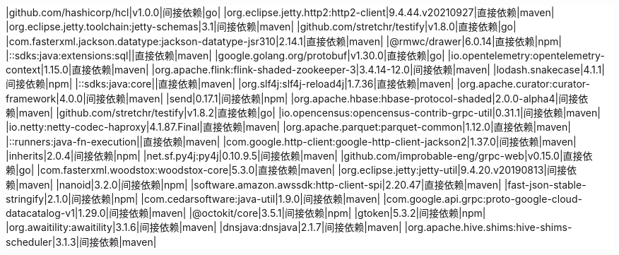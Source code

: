 |github.com/hashicorp/hcl|v1.0.0|间接依赖|go|
|org.eclipse.jetty.http2:http2-client|9.4.44.v20210927|直接依赖|maven|
|org.eclipse.jetty.toolchain:jetty-schemas|3.1|间接依赖|maven|
|github.com/stretchr/testify|v1.8.0|直接依赖|go|
|com.fasterxml.jackson.datatype:jackson-datatype-jsr310|2.14.1|直接依赖|maven|
|@rmwc/drawer|6.0.14|直接依赖|npm|
|::sdks:java:extensions:sql||直接依赖|maven|
|google.golang.org/protobuf|v1.30.0|直接依赖|go|
|io.opentelemetry:opentelemetry-context|1.15.0|直接依赖|maven|
|org.apache.flink:flink-shaded-zookeeper-3|3.4.14-12.0|间接依赖|maven|
|lodash.snakecase|4.1.1|间接依赖|npm|
|::sdks:java:core||直接依赖|maven|
|org.slf4j:slf4j-reload4j|1.7.36|直接依赖|maven|
|org.apache.curator:curator-framework|4.0.0|间接依赖|maven|
|send|0.17.1|间接依赖|npm|
|org.apache.hbase:hbase-protocol-shaded|2.0.0-alpha4|间接依赖|maven|
|github.com/stretchr/testify|v1.8.2|直接依赖|go|
|io.opencensus:opencensus-contrib-grpc-util|0.31.1|间接依赖|maven|
|io.netty:netty-codec-haproxy|4.1.87.Final|直接依赖|maven|
|org.apache.parquet:parquet-common|1.12.0|直接依赖|maven|
|::runners:java-fn-execution||直接依赖|maven|
|com.google.http-client:google-http-client-jackson2|1.37.0|间接依赖|maven|
|inherits|2.0.4|间接依赖|npm|
|net.sf.py4j:py4j|0.10.9.5|间接依赖|maven|
|github.com/improbable-eng/grpc-web|v0.15.0|直接依赖|go|
|com.fasterxml.woodstox:woodstox-core|5.3.0|直接依赖|maven|
|org.eclipse.jetty:jetty-util|9.4.20.v20190813|间接依赖|maven|
|nanoid|3.2.0|间接依赖|npm|
|software.amazon.awssdk:http-client-spi|2.20.47|直接依赖|maven|
|fast-json-stable-stringify|2.1.0|间接依赖|npm|
|com.cedarsoftware:java-util|1.9.0|间接依赖|maven|
|com.google.api.grpc:proto-google-cloud-datacatalog-v1|1.29.0|间接依赖|maven|
|@octokit/core|3.5.1|间接依赖|npm|
|gtoken|5.3.2|间接依赖|npm|
|org.awaitility:awaitility|3.1.6|间接依赖|maven|
|dnsjava:dnsjava|2.1.7|间接依赖|maven|
|org.apache.hive.shims:hive-shims-scheduler|3.1.3|间接依赖|maven|
